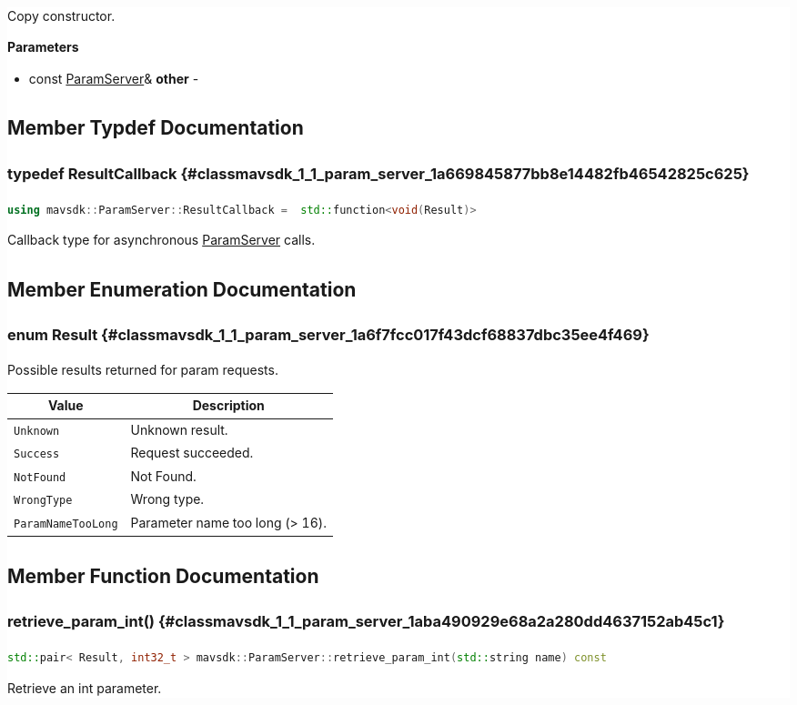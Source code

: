 
Copy constructor.


**Parameters**

* const [ParamServer](classmavsdk_1_1_param_server.md)& **other** - 

## Member Typdef Documentation


### typedef ResultCallback {#classmavsdk_1_1_param_server_1a669845877bb8e14482fb46542825c625}

```cpp
using mavsdk::ParamServer::ResultCallback =  std::function<void(Result)>
```


Callback type for asynchronous [ParamServer](classmavsdk_1_1_param_server.md) calls.


## Member Enumeration Documentation


### enum Result {#classmavsdk_1_1_param_server_1a6f7fcc017f43dcf68837dbc35ee4f469}


Possible results returned for param requests.


Value | Description
--- | ---
<span id="classmavsdk_1_1_param_server_1a6f7fcc017f43dcf68837dbc35ee4f469a88183b946cc5f0e8c96b2e66e1c74a7e"></span> `Unknown` | Unknown result. 
<span id="classmavsdk_1_1_param_server_1a6f7fcc017f43dcf68837dbc35ee4f469a505a83f220c02df2f85c3810cd9ceb38"></span> `Success` | Request succeeded. 
<span id="classmavsdk_1_1_param_server_1a6f7fcc017f43dcf68837dbc35ee4f469a38c300f4fc9ce8a77aad4a30de05cad8"></span> `NotFound` | Not Found. 
<span id="classmavsdk_1_1_param_server_1a6f7fcc017f43dcf68837dbc35ee4f469afdf152936dcbf201445440856357f6ac"></span> `WrongType` | Wrong type. 
<span id="classmavsdk_1_1_param_server_1a6f7fcc017f43dcf68837dbc35ee4f469aa2b5cfc4e45ca036892b3dadc483e655"></span> `ParamNameTooLong` | Parameter name too long (> 16). 

## Member Function Documentation


### retrieve_param_int() {#classmavsdk_1_1_param_server_1aba490929e68a2a280dd4637152ab45c1}
```cpp
std::pair< Result, int32_t > mavsdk::ParamServer::retrieve_param_int(std::string name) const
```


Retrieve an int parameter.
